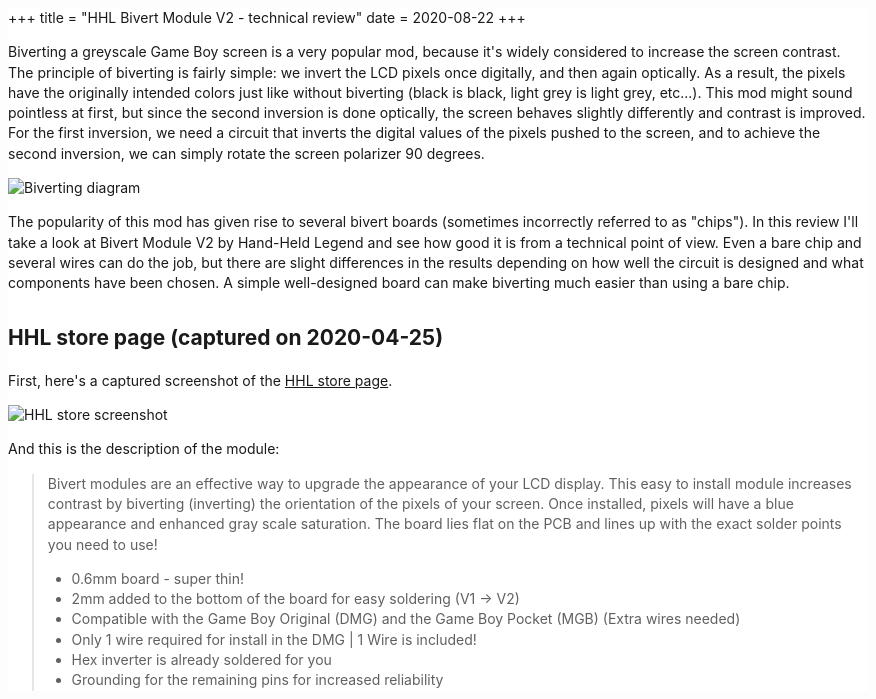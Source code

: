 +++
title = "HHL Bivert Module V2 - technical review"
date = 2020-08-22
+++

Biverting a greyscale Game Boy screen is a very popular mod, because it's widely
considered to increase the screen contrast. The principle of biverting is
fairly simple: we invert the LCD pixels once digitally, and then again
optically. As a result, the pixels have the originally intended colors just
like without biverting (black is black, light grey is light grey, etc...). This
mod might sound pointless at first, but since the second inversion is done
optically, the screen behaves slightly differently and contrast is improved.
For the first inversion, we need a circuit that inverts the digital values of
the pixels pushed to the screen, and to achieve the second inversion, we can
simply rotate the screen polarizer 90 degrees.

<div class="framed">

![Biverting diagram](bivert.svg)

</div>

The popularity of this mod has given rise to several bivert boards (sometimes
incorrectly referred to as "chips"). In this review I'll take a look at Bivert
Module V2 by Hand-Held Legend and see how good it is from a technical point of
view. Even a bare chip and several wires can do the job, but there are slight
differences in the results depending on how well the circuit is designed and
what components have been chosen. A simple well-designed board can make
biverting much easier than using a bare chip.

## HHL store page (captured on 2020-04-25)

First, here's a captured screenshot of the [HHL store
page](https://handheldlegend.com/products/game-boy-bivert-biversion-module).

<div class="framed">

![HHL store screenshot](store-screenshot.png)

</div>

And this is the description of the module:

> Bivert modules are an effective way to upgrade the appearance of your LCD
> display. This easy to install module increases contrast by biverting
> (inverting) the orientation of the pixels of your screen. Once installed,
> pixels will have a blue appearance and enhanced gray scale saturation. The
> board lies flat on the PCB and lines up with the exact solder points you need
> to use!
>
> * 0.6mm board - super thin!
> * 2mm added to the bottom of the board for easy soldering (V1 -> V2)
> * Compatible with the Game Boy Original (DMG) and the Game Boy Pocket (MGB)
>   (Extra wires needed)
> * Only 1 wire required for install in the DMG | 1 Wire is included!
> * Hex inverter is already soldered for you
> * Grounding for the remaining pins for increased reliability
